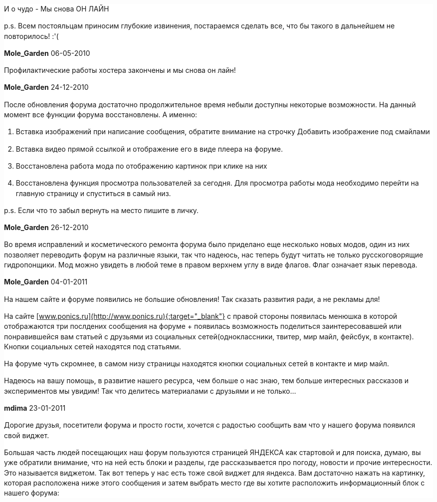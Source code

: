 И о чудо - Мы снова ОН ЛАЙН

p.s. Всем постояльцам приносим глубокие извинения, постараемся сделать все, что бы такого в дальнейшем не повторилось! :&#039;(


**Mole_Garden** 06-05-2010

Профилактические работы хостера закончены и мы снова он лайн!


**Mole_Garden** 24-12-2010

После обновления форума достаточно продолжительное время небыли доступны некоторые возможности. На данный момент все функции форума восстановлены. А именно:

1) Вставка изображений при написание сообщения, обратите внимание на строчку Добавить изображение под смайлами

2) Вставка видео прямой ссылкой и отображение его в виде плеера на форуме.

3) Восстановлена работа мода по отображению картинок при клике на них

4) Восстановлена функция просмотра пользователей за сегодня. Для просмотра работы мода необходимо перейти на главную страницу и спуститься в самый низ.

p.s. Если что то забыл вернуть на место пишите в личку. 


**Mole_Garden** 26-12-2010

Во время исправлений и косметического ремонта форума было приделано еще несколько новых модов, один из них позволяет переводить форум на различные языки, так что надеюсь, нас теперь будут читать не только русскоговорящие гидропонщики. Мод можно увидеть в любой теме в правом верхнем углу в виде флагов. Флаг означает язык перевода.


**Mole_Garden** 04-01-2011

На нашем сайте и форуме появились не большие обновления! Так сказать развития ради, а не рекламы для!

На сайте [www.ponics.ru](http://www.ponics.ru){:target="_blank"} с правой стороны появилась менюшка в которой отображаются три послдених сообщения на форуме + появилась возможность поделиться заинтересовавшей или понравившейся вам статьей с друзьями из социальных сетей(одноклассники, твитер, мир майл, фейсбук, в контакте). Кнопки социальных сетей находятся под статьями.

На форуме чуть скромнее, в самом низу страницы находятся кнопки социальных сетей в контакте и мир майл. 

Надеюсь на вашу помощь, в развитие нашего ресурса, чем больше о нас знаю, тем больше интересных рассказов и экспериментов мы увидим! Так что делитесь материалами с друзьями и не только...


**mdima** 23-01-2011

Дорогие друзья, посетители форума и просто гости, хочется с радостью сообщить вам что у нашего форума появился свой виджет. 

Большая часть людей посещающих наш форум пользуются страницей ЯНДЕКСА как стартовой и для поиска, думаю, вы уже обратили внимание, что на ней есть блоки и разделы, где рассказывается про погоду, новости и прочие интересности. Это называется виджетом. Так вот теперь у нас есть тоже свой виджет для яндекса. Вам достаточно нажать на картинку, которая расположена ниже этого сообщения и затем выбрать место где вы хотите расположить информационный блок с нашего форума:
